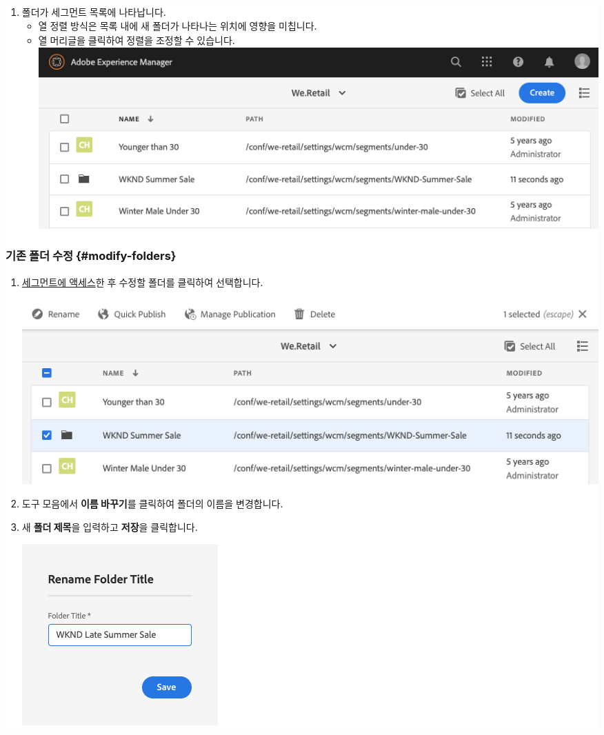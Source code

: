 1. 폴더가 세그먼트 목록에 나타납니다.
   * 열 정렬 방식은 목록 내에 새 폴더가 나타나는 위치에 영향을 미칩니다.
   * 열 머리글을 클릭하여 정렬을 조정할 수 있습니다.
     ![새 폴더](assets/contexthub-folder.png)

### 기존 폴더 수정 {#modify-folders}

1. [세그먼트에 액세스](#accessing-segments)한 후 수정할 폴더를 클릭하여 선택합니다.

   ![폴더 선택](assets/contexthub-select-folder.png)

1. 도구 모음에서 **이름 바꾸기**&#x200B;를 클릭하여 폴더의 이름을 변경합니다.

1. 새 **폴더 제목**&#x200B;을 입력하고 **저장**&#x200B;을 클릭합니다.

   ![폴더 이름 바꾸기](assets/contexthub-rename-folder.png)
